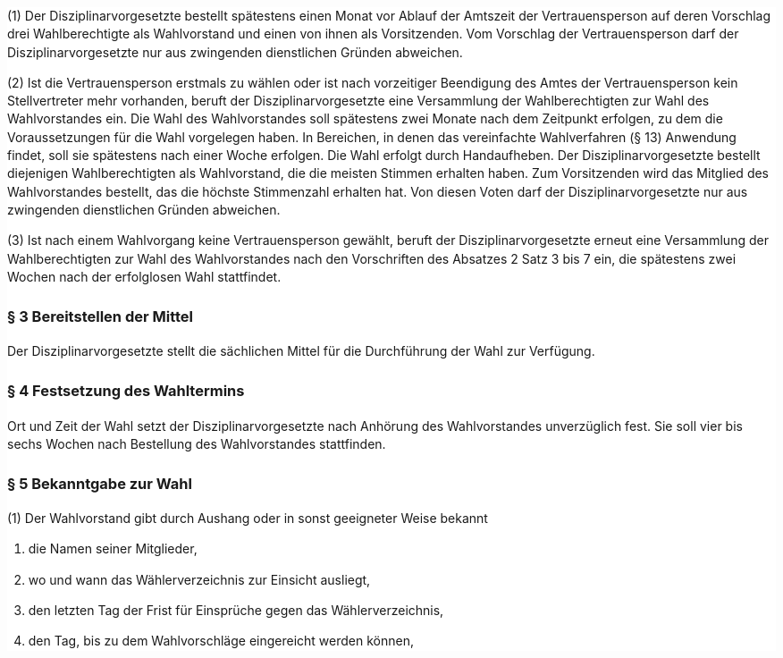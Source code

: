 (1) Der Disziplinarvorgesetzte bestellt spätestens einen Monat vor
Ablauf der Amtszeit der Vertrauensperson auf deren Vorschlag drei
Wahlberechtigte als Wahlvorstand und einen von ihnen als Vorsitzenden.
Vom Vorschlag der Vertrauensperson darf der Disziplinarvorgesetzte nur
aus zwingenden dienstlichen Gründen abweichen.

(2) Ist die Vertrauensperson erstmals zu wählen oder ist nach
vorzeitiger Beendigung des Amtes der Vertrauensperson kein
Stellvertreter mehr vorhanden, beruft der Disziplinarvorgesetzte eine
Versammlung der Wahlberechtigten zur Wahl des Wahlvorstandes ein. Die
Wahl des Wahlvorstandes soll spätestens zwei Monate nach dem Zeitpunkt
erfolgen, zu dem die Voraussetzungen für die Wahl vorgelegen haben. In
Bereichen, in denen das vereinfachte Wahlverfahren (§ 13) Anwendung
findet, soll sie spätestens nach einer Woche erfolgen. Die Wahl
erfolgt durch Handaufheben. Der Disziplinarvorgesetzte bestellt
diejenigen Wahlberechtigten als Wahlvorstand, die die meisten Stimmen
erhalten haben. Zum Vorsitzenden wird das Mitglied des Wahlvorstandes
bestellt, das die höchste Stimmenzahl erhalten hat. Von diesen Voten
darf der Disziplinarvorgesetzte nur aus zwingenden dienstlichen
Gründen abweichen.

(3) Ist nach einem Wahlvorgang keine Vertrauensperson gewählt, beruft
der Disziplinarvorgesetzte erneut eine Versammlung der
Wahlberechtigten zur Wahl des Wahlvorstandes nach den Vorschriften des
Absatzes 2 Satz 3 bis 7 ein, die spätestens zwei Wochen nach der
erfolglosen Wahl stattfindet.


### § 3 Bereitstellen der Mittel

Der Disziplinarvorgesetzte stellt die sächlichen Mittel für die
Durchführung der Wahl zur Verfügung.


### § 4 Festsetzung des Wahltermins

Ort und Zeit der Wahl setzt der Disziplinarvorgesetzte nach Anhörung
des Wahlvorstandes unverzüglich fest. Sie soll vier bis sechs Wochen
nach Bestellung des Wahlvorstandes stattfinden.


### § 5 Bekanntgabe zur Wahl

(1) Der Wahlvorstand gibt durch Aushang oder in sonst geeigneter Weise
bekannt

1.  die Namen seiner Mitglieder,


2.  wo und wann das Wählerverzeichnis zur Einsicht ausliegt,


3.  den letzten Tag der Frist für Einsprüche gegen das Wählerverzeichnis,


4.  den Tag, bis zu dem Wahlvorschläge eingereicht werden können,

